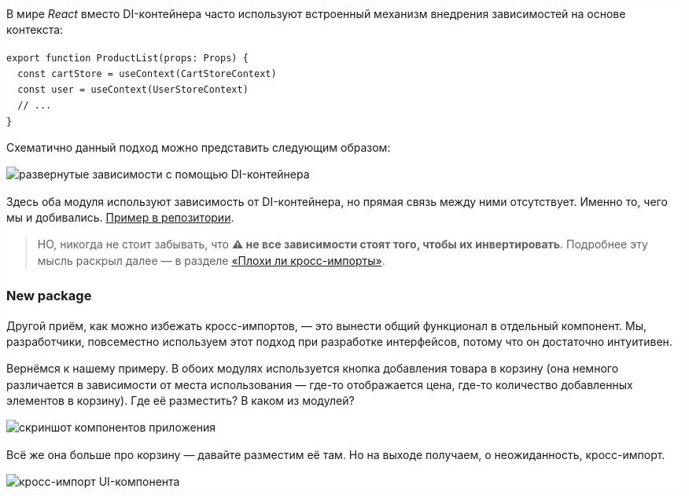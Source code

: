 В мире _React_ вместо DI-контейнера часто используют встроенный механизм внедрения зависимостей на основе контекста:

```tsx
export function ProductList(props: Props) {
  const cartStore = useContext(CartStoreContext)
  const user = useContext(UserStoreContext)
  // ...
}
```

Схематично данный подход можно представить следующим образом:

<img
  class="lazyload inverting"
  alt="развернутые зависимости с помощью DI-контейнера"
  src="/assets/images/2025-05-20-how-solve-cross-imports/5.min.png"
  data-src="/assets/images/2025-05-20-how-solve-cross-imports/5.out.png"
/>

Здесь оба модуля используют зависимость от DI-контейнера, но прямая связь между ними отсутствует. Именно то, чего мы и добивались. [Пример в репозитории](https://github.com/noveogroup-amorgunov/codefest15-demo-app/blob/main/packages/modular-architecture-fsd/src/widgets/popular-products/ui/ProductList/ProductList.tsx#L18).

> НО, никогда не стоит забывать, что **⚠️ не все зависимости стоят того, чтобы их инвертировать**. Подробнее эту мысль раскрыл далее — в разделе [«Плохи ли кросс-импорты»](#плохи-ли-кросс-импорты).

### New package

Другой приём, как можно избежать кросс-импортов, — это вынести общий функционал в отдельный компонент. Мы, разработчики, повсеместно используем этот подход при разработке интерфейсов, потому что он достаточно интуитивен.

Вернёмся к нашему примеру. В обоих модулях используется кнопка добавления товара в корзину (она немного различается в зависимости от места использования — где-то отображается цена, где-то количество добавленных элементов в корзину). Где её разместить? В каком из модулей?

<img
  class="lazyload"
  alt="скриншот компонентов приложения"
  src="/assets/images/2025-05-20-how-solve-cross-imports/7.min.png"
  data-src="/assets/images/2025-05-20-how-solve-cross-imports/7.out.png"
/>

Всё же она больше про корзину —  давайте разместим её там. Но на выходе получаем, о неожиданность, кросс-импорт.

<img
  class="lazyload inverting"
  alt="кросс-импорт UI-компонента"
  src="/assets/images/2025-05-20-how-solve-cross-imports/8.min.png"
  data-src="/assets/images/2025-05-20-how-solve-cross-imports/8.out.png"
/>
